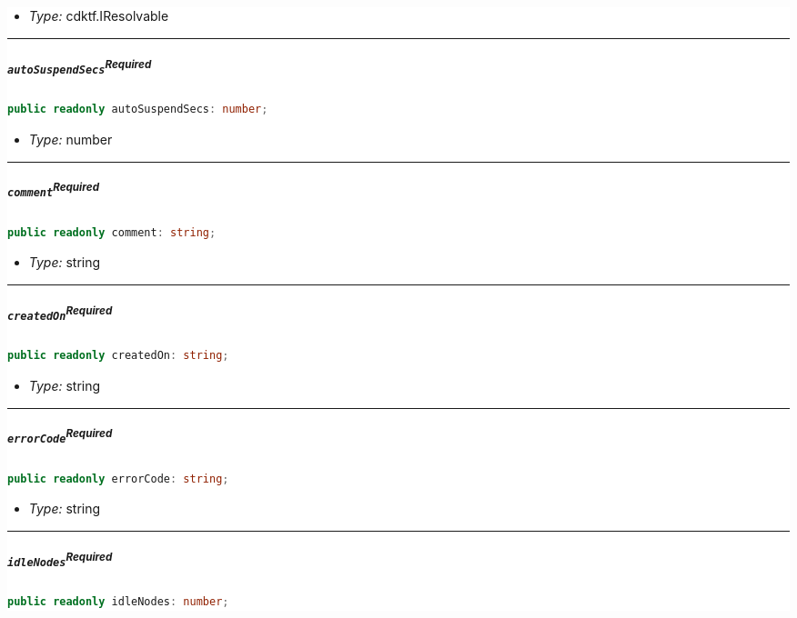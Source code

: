 - *Type:* cdktf.IResolvable

---

##### `autoSuspendSecs`<sup>Required</sup> <a name="autoSuspendSecs" id="@cdktf/provider-snowflake.computePool.ComputePoolDescribeOutputOutputReference.property.autoSuspendSecs"></a>

```typescript
public readonly autoSuspendSecs: number;
```

- *Type:* number

---

##### `comment`<sup>Required</sup> <a name="comment" id="@cdktf/provider-snowflake.computePool.ComputePoolDescribeOutputOutputReference.property.comment"></a>

```typescript
public readonly comment: string;
```

- *Type:* string

---

##### `createdOn`<sup>Required</sup> <a name="createdOn" id="@cdktf/provider-snowflake.computePool.ComputePoolDescribeOutputOutputReference.property.createdOn"></a>

```typescript
public readonly createdOn: string;
```

- *Type:* string

---

##### `errorCode`<sup>Required</sup> <a name="errorCode" id="@cdktf/provider-snowflake.computePool.ComputePoolDescribeOutputOutputReference.property.errorCode"></a>

```typescript
public readonly errorCode: string;
```

- *Type:* string

---

##### `idleNodes`<sup>Required</sup> <a name="idleNodes" id="@cdktf/provider-snowflake.computePool.ComputePoolDescribeOutputOutputReference.property.idleNodes"></a>

```typescript
public readonly idleNodes: number;
```
